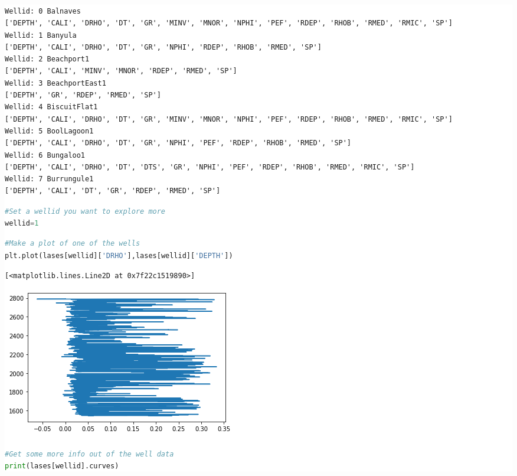     Wellid: 0 Balnaves
    ['DEPTH', 'CALI', 'DRHO', 'DT', 'GR', 'MINV', 'MNOR', 'NPHI', 'PEF', 'RDEP', 'RHOB', 'RMED', 'RMIC', 'SP']
    Wellid: 1 Banyula
    ['DEPTH', 'CALI', 'DRHO', 'DT', 'GR', 'NPHI', 'RDEP', 'RHOB', 'RMED', 'SP']
    Wellid: 2 Beachport1
    ['DEPTH', 'CALI', 'MINV', 'MNOR', 'RDEP', 'RMED', 'SP']
    Wellid: 3 BeachportEast1
    ['DEPTH', 'GR', 'RDEP', 'RMED', 'SP']
    Wellid: 4 BiscuitFlat1
    ['DEPTH', 'CALI', 'DRHO', 'DT', 'GR', 'MINV', 'MNOR', 'NPHI', 'PEF', 'RDEP', 'RHOB', 'RMED', 'RMIC', 'SP']
    Wellid: 5 BoolLagoon1
    ['DEPTH', 'CALI', 'DRHO', 'DT', 'GR', 'NPHI', 'PEF', 'RDEP', 'RHOB', 'RMED', 'SP']
    Wellid: 6 Bungaloo1
    ['DEPTH', 'CALI', 'DRHO', 'DT', 'DTS', 'GR', 'NPHI', 'PEF', 'RDEP', 'RHOB', 'RMED', 'RMIC', 'SP']
    Wellid: 7 Burrungule1
    ['DEPTH', 'CALI', 'DT', 'GR', 'RDEP', 'RMED', 'SP']



```python
#Set a wellid you want to explore more
wellid=1
```


```python
#Make a plot of one of the wells
plt.plot(lases[wellid]['DRHO'],lases[wellid]['DEPTH'])
```




    [<matplotlib.lines.Line2D at 0x7f22c1519890>]




    
![png](../fig/fig-01-well.png)
    



```python
#Get some more info out of the well data
print(lases[wellid].curves)
```
